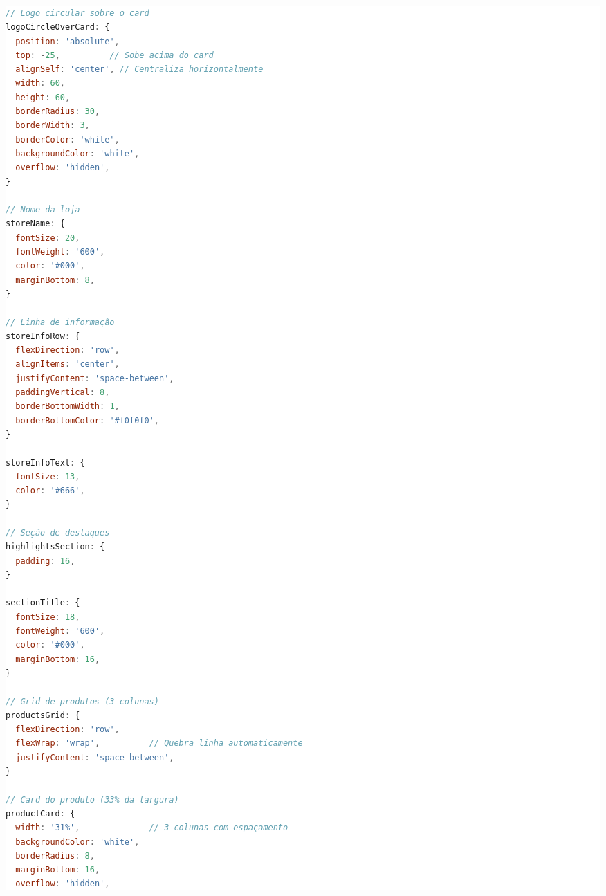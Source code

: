 ```jsx
// Logo circular sobre o card
logoCircleOverCard: {
  position: 'absolute',
  top: -25,          // Sobe acima do card
  alignSelf: 'center', // Centraliza horizontalmente
  width: 60,
  height: 60,
  borderRadius: 30,
  borderWidth: 3,
  borderColor: 'white',
  backgroundColor: 'white',
  overflow: 'hidden',
}

// Nome da loja
storeName: {
  fontSize: 20,
  fontWeight: '600',
  color: '#000',
  marginBottom: 8,
}

// Linha de informação
storeInfoRow: {
  flexDirection: 'row',
  alignItems: 'center',
  justifyContent: 'space-between',
  paddingVertical: 8,
  borderBottomWidth: 1,
  borderBottomColor: '#f0f0f0',
}

storeInfoText: {
  fontSize: 13,
  color: '#666',
}

// Seção de destaques
highlightsSection: {
  padding: 16,
}

sectionTitle: {
  fontSize: 18,
  fontWeight: '600',
  color: '#000',
  marginBottom: 16,
}

// Grid de produtos (3 colunas)
productsGrid: {
  flexDirection: 'row',
  flexWrap: 'wrap',          // Quebra linha automaticamente
  justifyContent: 'space-between',
}

// Card do produto (33% da largura)
productCard: {
  width: '31%',              // 3 colunas com espaçamento
  backgroundColor: 'white',
  borderRadius: 8,
  marginBottom: 16,
  overflow: 'hidden',
```